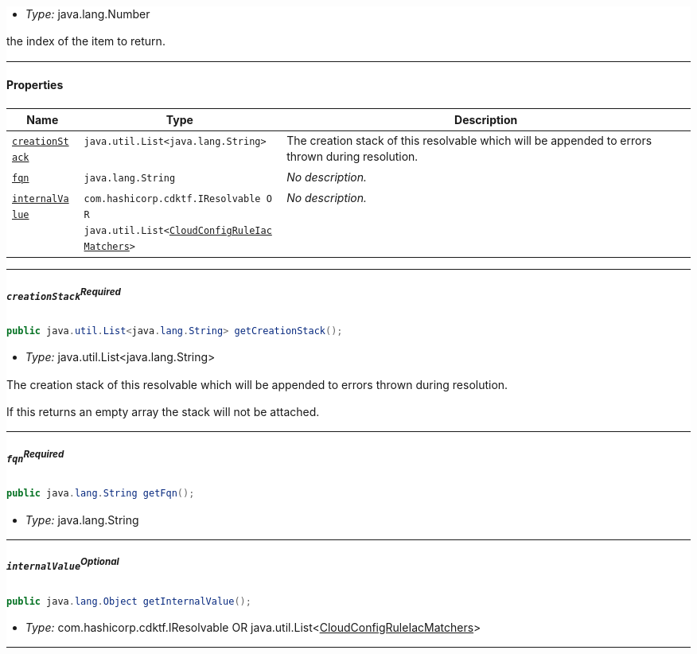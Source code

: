 - *Type:* java.lang.Number

the index of the item to return.

---


#### Properties <a name="Properties" id="Properties"></a>

| **Name** | **Type** | **Description** |
| --- | --- | --- |
| <code><a href="#rhizo-co-terraform-provider-wiz.cloudConfigRule.CloudConfigRuleIacMatchersList.property.creationStack">creationStack</a></code> | <code>java.util.List<java.lang.String></code> | The creation stack of this resolvable which will be appended to errors thrown during resolution. |
| <code><a href="#rhizo-co-terraform-provider-wiz.cloudConfigRule.CloudConfigRuleIacMatchersList.property.fqn">fqn</a></code> | <code>java.lang.String</code> | *No description.* |
| <code><a href="#rhizo-co-terraform-provider-wiz.cloudConfigRule.CloudConfigRuleIacMatchersList.property.internalValue">internalValue</a></code> | <code>com.hashicorp.cdktf.IResolvable OR java.util.List<<a href="#rhizo-co-terraform-provider-wiz.cloudConfigRule.CloudConfigRuleIacMatchers">CloudConfigRuleIacMatchers</a>></code> | *No description.* |

---

##### `creationStack`<sup>Required</sup> <a name="creationStack" id="rhizo-co-terraform-provider-wiz.cloudConfigRule.CloudConfigRuleIacMatchersList.property.creationStack"></a>

```java
public java.util.List<java.lang.String> getCreationStack();
```

- *Type:* java.util.List<java.lang.String>

The creation stack of this resolvable which will be appended to errors thrown during resolution.

If this returns an empty array the stack will not be attached.

---

##### `fqn`<sup>Required</sup> <a name="fqn" id="rhizo-co-terraform-provider-wiz.cloudConfigRule.CloudConfigRuleIacMatchersList.property.fqn"></a>

```java
public java.lang.String getFqn();
```

- *Type:* java.lang.String

---

##### `internalValue`<sup>Optional</sup> <a name="internalValue" id="rhizo-co-terraform-provider-wiz.cloudConfigRule.CloudConfigRuleIacMatchersList.property.internalValue"></a>

```java
public java.lang.Object getInternalValue();
```

- *Type:* com.hashicorp.cdktf.IResolvable OR java.util.List<<a href="#rhizo-co-terraform-provider-wiz.cloudConfigRule.CloudConfigRuleIacMatchers">CloudConfigRuleIacMatchers</a>>

---
